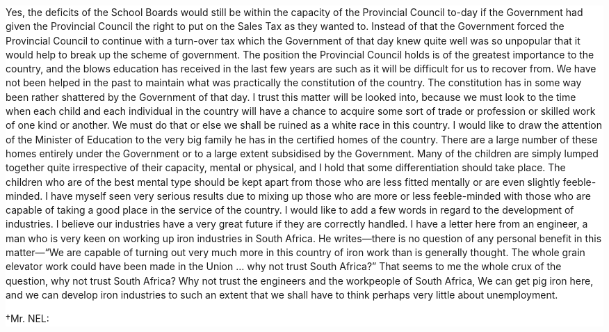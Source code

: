 <p>Yes, the deficits of the School Boards would still be within the capacity of the Provincial Council to-day if the Government had given the Provincial Council the right to put on the Sales Tax as they wanted to. Instead of that the Government forced the Provincial Council to continue with a turn-over tax which the Government of that day knew quite well was so unpopular that it would help to break up the scheme of government. The position the Provincial Council holds is of the greatest importance to the country, and the blows education has received in the last few years are such as it will be difficult for us to recover from. We have not been helped in the past to maintain what was practically the constitution of the country. The constitution has in some way been rather shattered by the Government of that day. I trust this matter will be looked into, because we must look to the time when each child and each individual in the country will have a chance to acquire some sort of trade or profession or skilled work of one kind or another. We must do that or else we shall be ruined as a white race in this country. I would like to draw the attention of the Minister of Education to the very big family he has in the certified homes of the country. There are a large number of these homes entirely under the Government or to a large extent subsidised by the Government. Many of the children are simply lumped together quite irrespective of their capacity, mental or physical, and I hold that some differentiation should take place. The children who are of the best mental type should be kept apart from those who are less fitted mentally or are even slightly feeble-minded. I have myself seen very serious results due to mixing up those who are more or less feeble-minded with those who are capable of taking a good place in the service of the country. I would like to add a few words in regard to the development of industries. I believe our industries have a very great future if they are correctly handled. I have a letter here from an engineer, a man who is very keen on working up iron industries in South Africa. He writes&#x2014;there is no question of any personal benefit in this matter&#x2014;&#x201C;We are capable of turning out very much more in this country of iron work than is generally thought. The whole grain elevator work could have been made in the Union &#x2026; why not trust South Africa?&#x201D; That seems to me the whole crux of the question, why not trust South Africa? Why not trust the engineers and the workpeople of South Africa, We can get pig iron here, and we can develop iron industries to such an extent that we shall have to think perhaps very little about unemployment.</p>

</speech>

<speech by="#nel">

<from>&#x2020;Mr. <person refersTo="#hansard_za">NEL</person>:</from>
